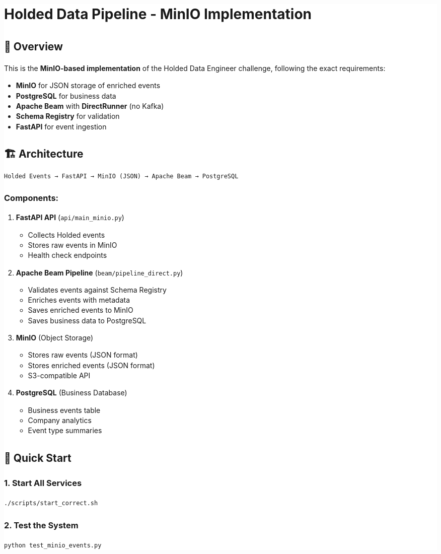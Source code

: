 # Holded Data Pipeline - MinIO Implementation

## 🎯 **Overview**

This is the **MinIO-based implementation** of the Holded Data Engineer challenge, following the exact requirements:

- **MinIO** for JSON storage of enriched events
- **PostgreSQL** for business data
- **Apache Beam** with **DirectRunner** (no Kafka)
- **Schema Registry** for validation
- **FastAPI** for event ingestion

## 🏗️ **Architecture**

```
Holded Events → FastAPI → MinIO (JSON) → Apache Beam → PostgreSQL
```

### **Components:**

1. **FastAPI API** (`api/main_minio.py`)
   - Collects Holded events
   - Stores raw events in MinIO
   - Health check endpoints

2. **Apache Beam Pipeline** (`beam/pipeline_direct.py`)
   - Validates events against Schema Registry
   - Enriches events with metadata
   - Saves enriched events to MinIO
   - Saves business data to PostgreSQL

3. **MinIO** (Object Storage)
   - Stores raw events (JSON format)
   - Stores enriched events (JSON format)
   - S3-compatible API

4. **PostgreSQL** (Business Database)
   - Business events table
   - Company analytics
   - Event type summaries

## 🚀 **Quick Start**

### **1. Start All Services**
```bash
./scripts/start_correct.sh
```

### **2. Test the System**
```bash
python test_minio_events.py
```
